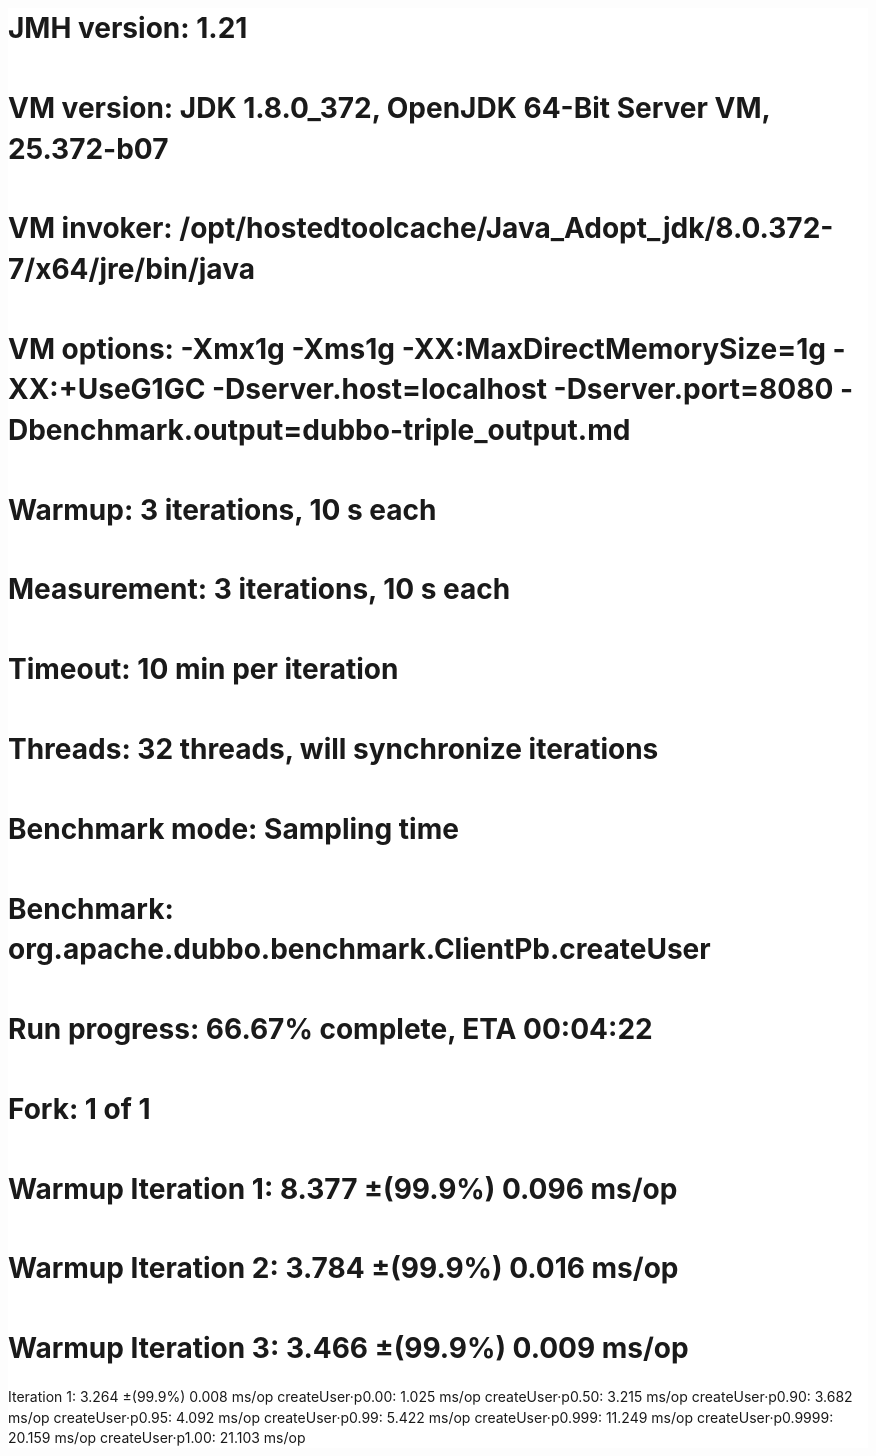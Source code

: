 
# JMH version: 1.21
# VM version: JDK 1.8.0_372, OpenJDK 64-Bit Server VM, 25.372-b07
# VM invoker: /opt/hostedtoolcache/Java_Adopt_jdk/8.0.372-7/x64/jre/bin/java
# VM options: -Xmx1g -Xms1g -XX:MaxDirectMemorySize=1g -XX:+UseG1GC -Dserver.host=localhost -Dserver.port=8080 -Dbenchmark.output=dubbo-triple_output.md
# Warmup: 3 iterations, 10 s each
# Measurement: 3 iterations, 10 s each
# Timeout: 10 min per iteration
# Threads: 32 threads, will synchronize iterations
# Benchmark mode: Sampling time
# Benchmark: org.apache.dubbo.benchmark.ClientPb.createUser

# Run progress: 66.67% complete, ETA 00:04:22
# Fork: 1 of 1
# Warmup Iteration   1: 8.377 ±(99.9%) 0.096 ms/op
# Warmup Iteration   2: 3.784 ±(99.9%) 0.016 ms/op
# Warmup Iteration   3: 3.466 ±(99.9%) 0.009 ms/op
Iteration   1: 3.264 ±(99.9%) 0.008 ms/op
                 createUser·p0.00:   1.025 ms/op
                 createUser·p0.50:   3.215 ms/op
                 createUser·p0.90:   3.682 ms/op
                 createUser·p0.95:   4.092 ms/op
                 createUser·p0.99:   5.422 ms/op
                 createUser·p0.999:  11.249 ms/op
                 createUser·p0.9999: 20.159 ms/op
                 createUser·p1.00:   21.103 ms/op
